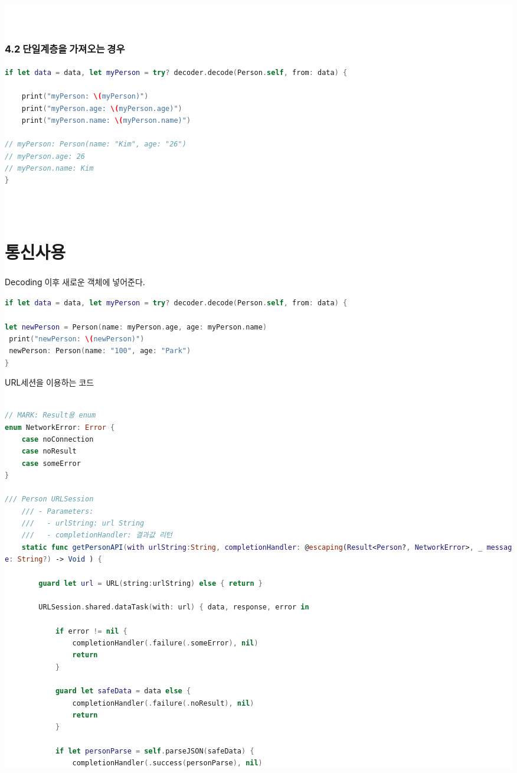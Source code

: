 <br><br>

### 4.2 단일계층을 가져오는 경우

```swift
if let data = data, let myPerson = try? decoder.decode(Person.self, from: data) {

    print("myPerson: \(myPerson)")
    print("myPerson.age: \(myPerson.age)")
    print("myPerson.name: \(myPerson.name)")

// myPerson: Person(name: "Kim", age: "26")
// myPerson.age: 26
// myPerson.name: Kim
}
```

<br><br>

# 통신사용

Decoding 이후 새로운 객체에 넣어준다.

```swift
if let data = data, let myPerson = try? decoder.decode(Person.self, from: data) {

let newPerson = Person(name: myPerson.age, age: myPerson.name)
 print("newPerson: \(newPerson)")
 newPerson: Person(name: "100", age: "Park")
}
```

URL세션을 이용하는 코드

```swift

// MARK: Result용 enum
enum NetworkError: Error {
    case noConnection
    case noResult
    case someError
}

/// Person URLSession
    /// - Parameters:
    ///   - urlString: url String
    ///   - completionHandler: 결과값 리턴
    static func getPersonAPI(with urlString:String, completionHandler: @escaping(Result<Person?, NetworkError>, _ message: String?) -> Void ) {

        guard let url = URL(string:urlString) else { return }

        URLSession.shared.dataTask(with: url) { data, response, error in

            if error != nil {
                completionHandler(.failure(.someError), nil)
                return
            }

            guard let safeData = data else {
                completionHandler(.failure(.noResult), nil)
                return
            }

            if let personParse = self.parseJSON(safeData) {
                completionHandler(.success(personParse), nil)
```